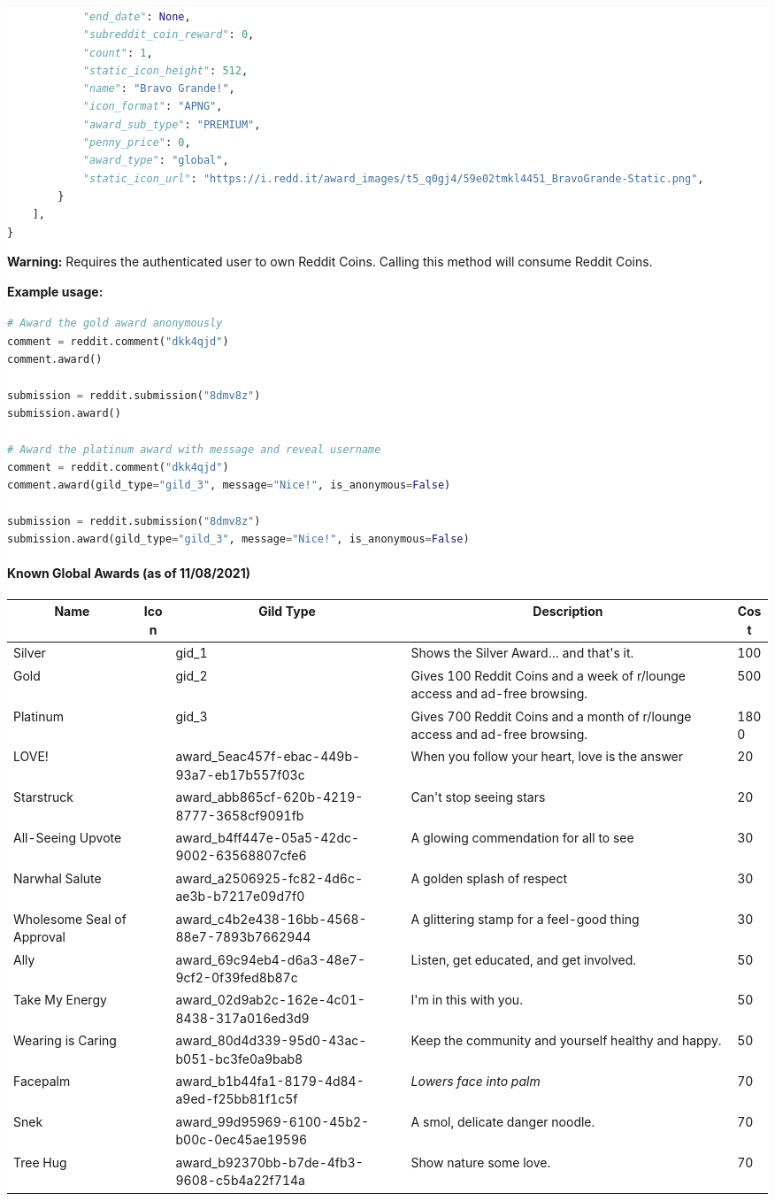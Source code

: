 ```python
            "end_date": None,
            "subreddit_coin_reward": 0,
            "count": 1,
            "static_icon_height": 512,
            "name": "Bravo Grande!",
            "icon_format": "APNG",
            "award_sub_type": "PREMIUM",
            "penny_price": 0,
            "award_type": "global",
            "static_icon_url": "https://i.redd.it/award_images/t5_q0gj4/59e02tmkl4451_BravoGrande-Static.png",
        }
    ],
}
```

**Warning:** Requires the authenticated user to own Reddit Coins. Calling this method will consume Reddit Coins.

**Example usage:**
```python
# Award the gold award anonymously
comment = reddit.comment("dkk4qjd")
comment.award()

submission = reddit.submission("8dmv8z")
submission.award()

# Award the platinum award with message and reveal username
comment = reddit.comment("dkk4qjd")
comment.award(gild_type="gild_3", message="Nice!", is_anonymous=False)

submission = reddit.submission("8dmv8z")
submission.award(gild_type="gild_3", message="Nice!", is_anonymous=False)
```

#### Known Global Awards (as of 11/08/2021)

| Name | Icon | Gild Type | Description | Cost |
| --- | --- | --- | --- | --- |
| Silver |  | gid_1 | Shows the Silver Award… and that's it. | 100 |
| Gold |  | gid_2 | Gives 100 Reddit Coins and a week of r/lounge access and ad-free browsing. | 500 |
| Platinum |  | gid_3 | Gives 700 Reddit Coins and a month of r/lounge access and ad-free browsing. | 1800 |
| LOVE! |  | award_5eac457f-ebac-449b-93a7-eb17b557f03c | When you follow your heart, love is the answer | 20 |
| Starstruck |  | award_abb865cf-620b-4219-8777-3658cf9091fb | Can't stop seeing stars | 20 |
| All-Seeing Upvote |  | award_b4ff447e-05a5-42dc-9002-63568807cfe6 | A glowing commendation for all to see | 30 |
| Narwhal Salute |  | award_a2506925-fc82-4d6c-ae3b-b7217e09d7f0 | A golden splash of respect | 30 |
| Wholesome Seal of Approval |  | award_c4b2e438-16bb-4568-88e7-7893b7662944 | A glittering stamp for a feel-good thing | 30 |
| Ally |  | award_69c94eb4-d6a3-48e7-9cf2-0f39fed8b87c | Listen, get educated, and get involved. | 50 |
| Take My Energy |  | award_02d9ab2c-162e-4c01-8438-317a016ed3d9 | I'm in this with you. | 50 |
| Wearing is Caring |  | award_80d4d339-95d0-43ac-b051-bc3fe0a9bab8 | Keep the community and yourself healthy and happy. | 50 |
| Facepalm |  | award_b1b44fa1-8179-4d84-a9ed-f25bb81f1c5f | _Lowers face into palm_ | 70 |
| Snek |  | award_99d95969-6100-45b2-b00c-0ec45ae19596 | A smol, delicate danger noodle. | 70 |
| Tree Hug |  | award_b92370bb-b7de-4fb3-9608-c5b4a22f714a | Show nature some love. | 70 |